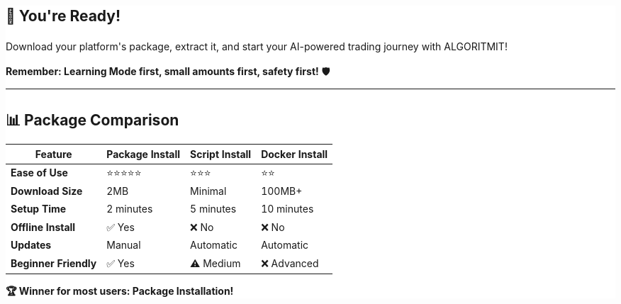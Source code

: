 
## 🎉 **You're Ready!**

Download your platform's package, extract it, and start your AI-powered trading journey with ALGORITMIT!

**Remember: Learning Mode first, small amounts first, safety first!** 🛡️

---

## 📊 **Package Comparison**

| Feature | Package Install | Script Install | Docker Install |
|---------|----------------|----------------|----------------|
| **Ease of Use** | ⭐⭐⭐⭐⭐ | ⭐⭐⭐ | ⭐⭐ |
| **Download Size** | 2MB | Minimal | 100MB+ |
| **Setup Time** | 2 minutes | 5 minutes | 10 minutes |
| **Offline Install** | ✅ Yes | ❌ No | ❌ No |
| **Updates** | Manual | Automatic | Automatic |
| **Beginner Friendly** | ✅ Yes | ⚠️ Medium | ❌ Advanced |

**🏆 Winner for most users: Package Installation!**
